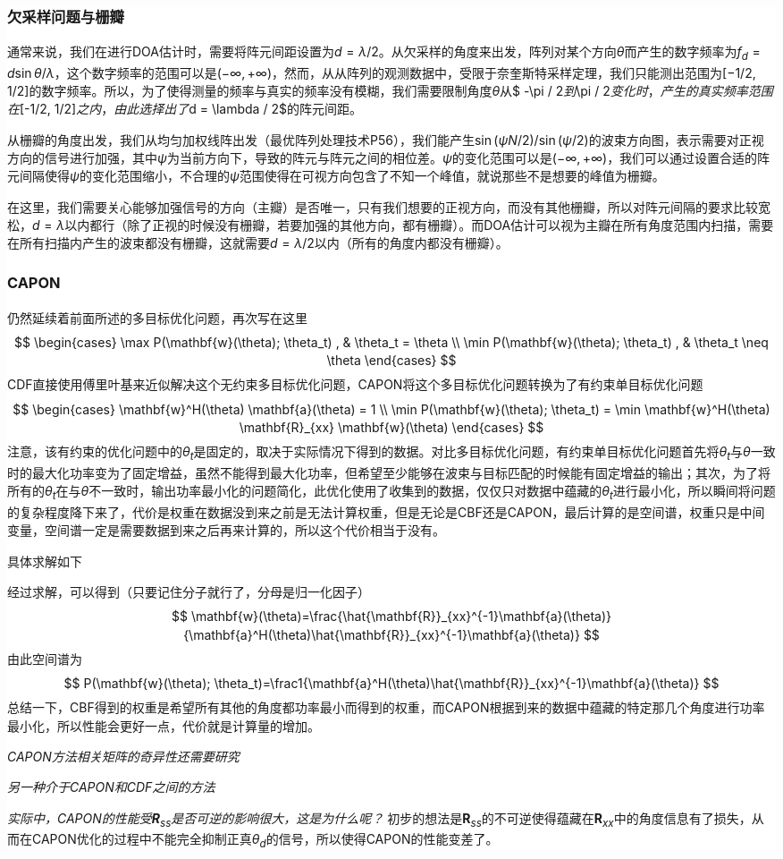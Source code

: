 ### 欠采样问题与栅瓣

通常来说，我们在进行DOA估计时，需要将阵元间距设置为$d = \lambda / 2$。从欠采样的角度来出发，阵列对某个方向$\theta$而产生的数字频率为$f_d = d \sin \theta / \lambda$，这个数字频率的范围可以是$(-\infty , + \infty)$，然而，从从阵列的观测数据中，受限于奈奎斯特采样定理，我们只能测出范围为$[-1/2, 1/2]$的数字频率。所以，为了使得测量的频率与真实的频率没有模糊，我们需要限制角度$\theta$从$ -\pi / 2$到$\pi / 2$变化时，产生的真实频率范围在$[-1/2, 1/2]$之内，由此选择出了$d = \lambda / 2$的阵元间距。

从栅瓣的角度出发，我们从均匀加权线阵出发（最优阵列处理技术P56），我们能产生$\sin (\psi N / 2) / \sin (\psi / 2)$的波束方向图，表示需要对正视方向的信号进行加强，其中$\psi$为当前方向下，导致的阵元与阵元之间的相位差。$\psi$的变化范围可以是$(-\infty , + \infty)$，我们可以通过设置合适的阵元间隔使得$\psi$的变化范围缩小，不合理的$\psi$范围使得在可视方向包含了不知一个峰值，就说那些不是想要的峰值为栅瓣。

在这里，我们需要关心能够加强信号的方向（主瓣）是否唯一，只有我们想要的正视方向，而没有其他栅瓣，所以对阵元间隔的要求比较宽松，$d = \lambda$以内都行（除了正视的时候没有栅瓣，若要加强的其他方向，都有栅瓣）。而DOA估计可以视为主瓣在所有角度范围内扫描，需要在所有扫描内产生的波束都没有栅瓣，这就需要$d = \lambda / 2$以内（所有的角度内都没有栅瓣）。

### CAPON

仍然延续着前面所述的多目标优化问题，再次写在这里
$$
\begin{cases}
\max P(\mathbf{w}(\theta); \theta_t) , & \theta_t = \theta \\
\min P(\mathbf{w}(\theta); \theta_t) , & \theta_t \neq \theta 
\end{cases}
$$
CDF直接使用傅里叶基来近似解决这个无约束多目标优化问题，CAPON将这个多目标优化问题转换为了有约束单目标优化问题
$$
\begin{cases}
\mathbf{w}^H(\theta) \mathbf{a}(\theta) = 1 \\
\min P(\mathbf{w}(\theta); \theta_t) = \min \mathbf{w}^H(\theta) \mathbf{R}_{xx} \mathbf{w}(\theta)
\end{cases}
$$
注意，该有约束的优化问题中的$\theta_t$是固定的，取决于实际情况下得到的数据。对比多目标优化问题，有约束单目标优化问题首先将$\theta_t$与$\theta$一致时的最大化功率变为了固定增益，虽然不能得到最大化功率，但希望至少能够在波束与目标匹配的时候能有固定增益的输出；其次，为了将所有的$\theta_t$在与$\theta$不一致时，输出功率最小化的问题简化，此优化使用了收集到的数据，仅仅只对数据中蕴藏的$\theta_t$进行最小化，所以瞬间将问题的复杂程度降下来了，代价是权重在数据没到来之前是无法计算权重，但是无论是CBF还是CAPON，最后计算的是空间谱，权重只是中间变量，空间谱一定是需要数据到来之后再来计算的，所以这个代价相当于没有。

具体求解如下

经过求解，可以得到（只要记住分子就行了，分母是归一化因子）
$$
\mathbf{w}(\theta)=\frac{\hat{\mathbf{R}}_{xx}^{-1}\mathbf{a}(\theta)}{\mathbf{a}^H(\theta)\hat{\mathbf{R}}_{xx}^{-1}\mathbf{a}(\theta)}
$$
由此空间谱为
$$
P(\mathbf{w}(\theta); \theta_t)=\frac1{\mathbf{a}^H(\theta)\hat{\mathbf{R}}_{xx}^{-1}\mathbf{a}(\theta)}
$$
总结一下，CBF得到的权重是希望所有其他的角度都功率最小而得到的权重，而CAPON根据到来的数据中蕴藏的特定那几个角度进行功率最小化，所以性能会更好一点，代价就是计算量的增加。

*CAPON方法相关矩阵的奇异性还需要研究*

*另一种介于CAPON和CDF之间的方法*

*实际中，CAPON的性能受$\mathbf{R}_{ss}$是否可逆的影响很大，这是为什么呢？*
初步的想法是$\mathbf{R}_{ss}$的不可逆使得蕴藏在$\mathbf{R}_{xx}$中的角度信息有了损失，从而在CAPON优化的过程中不能完全抑制正真$\theta_d$的信号，所以使得CAPON的性能变差了。

